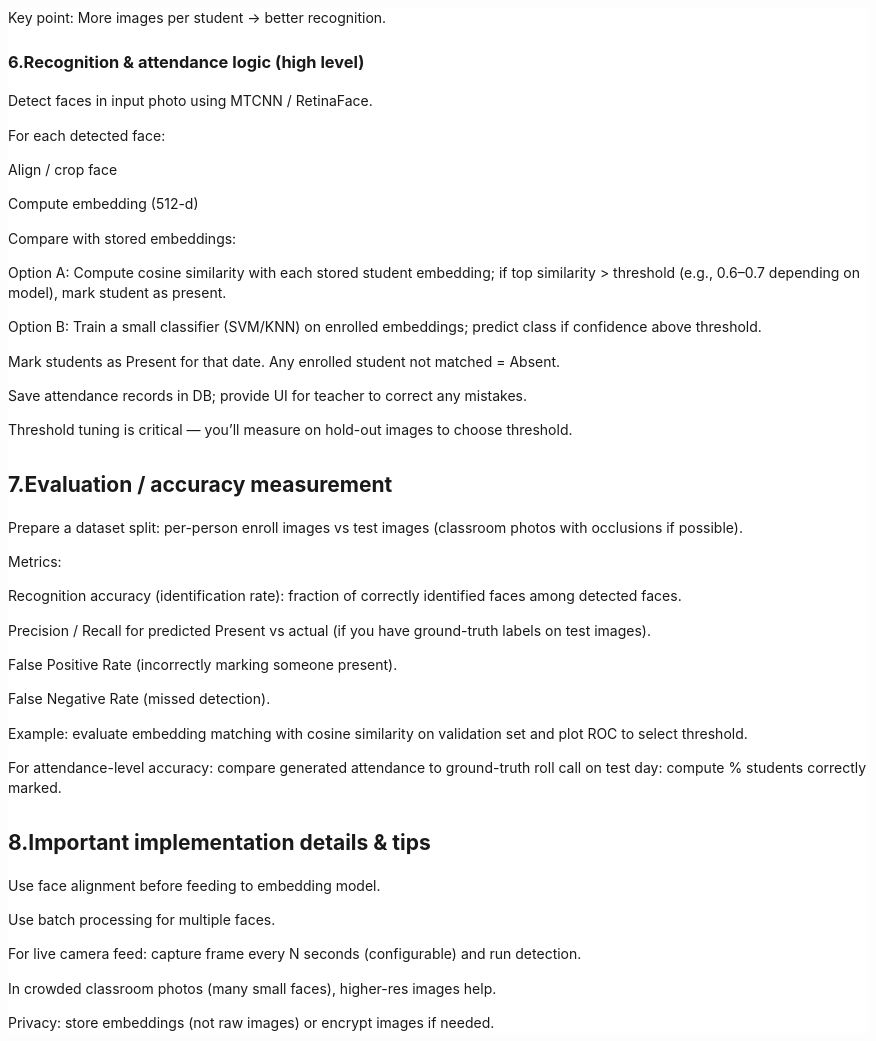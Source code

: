 Key point: More images per student → better recognition.

### 6.Recognition & attendance logic (high level)

Detect faces in input photo using MTCNN / RetinaFace.

For each detected face:

Align / crop face

Compute embedding (512-d)

Compare with stored embeddings:

Option A: Compute cosine similarity with each stored student embedding; if top similarity > threshold (e.g., 0.6–0.7 depending on model), mark student as present.

Option B: Train a small classifier (SVM/KNN) on enrolled embeddings; predict class if confidence above threshold.

Mark students as Present for that date. Any enrolled student not matched = Absent.

Save attendance records in DB; provide UI for teacher to correct any mistakes.

Threshold tuning is critical — you’ll measure on hold-out images to choose threshold.

## 7.Evaluation / accuracy measurement

Prepare a dataset split: per-person enroll images vs test images (classroom photos with occlusions if possible).

Metrics:

Recognition accuracy (identification rate): fraction of correctly identified faces among detected faces.

Precision / Recall for predicted Present vs actual (if you have ground-truth labels on test images).

False Positive Rate (incorrectly marking someone present).

False Negative Rate (missed detection).

Example: evaluate embedding matching with cosine similarity on validation set and plot ROC to select threshold.

For attendance-level accuracy: compare generated attendance to ground-truth roll call on test day: compute % students correctly marked.

## 8.Important implementation details & tips

Use face alignment before feeding to embedding model.

Use batch processing for multiple faces.

For live camera feed: capture frame every N seconds (configurable) and run detection.

In crowded classroom photos (many small faces), higher-res images help.

Privacy: store embeddings (not raw images) or encrypt images if needed.
